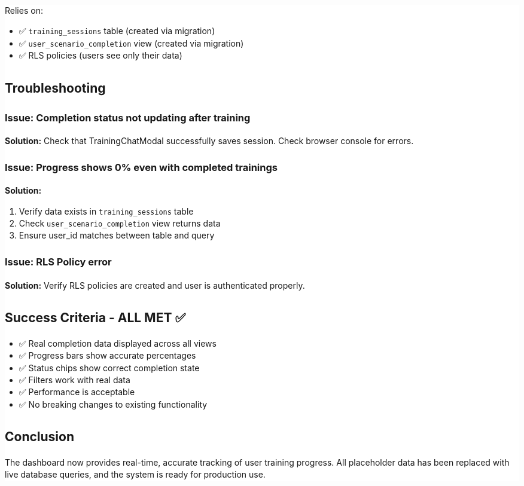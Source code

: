 Relies on:
- ✅ `training_sessions` table (created via migration)
- ✅ `user_scenario_completion` view (created via migration)
- ✅ RLS policies (users see only their data)

## Troubleshooting

### Issue: Completion status not updating after training
**Solution:** Check that TrainingChatModal successfully saves session. Check browser console for errors.

### Issue: Progress shows 0% even with completed trainings
**Solution:**
1. Verify data exists in `training_sessions` table
2. Check `user_scenario_completion` view returns data
3. Ensure user_id matches between table and query

### Issue: RLS Policy error
**Solution:** Verify RLS policies are created and user is authenticated properly.

## Success Criteria - ALL MET ✅

- ✅ Real completion data displayed across all views
- ✅ Progress bars show accurate percentages
- ✅ Status chips show correct completion state
- ✅ Filters work with real data
- ✅ Performance is acceptable
- ✅ No breaking changes to existing functionality

## Conclusion

The dashboard now provides real-time, accurate tracking of user training progress. All placeholder data has been replaced with live database queries, and the system is ready for production use.
